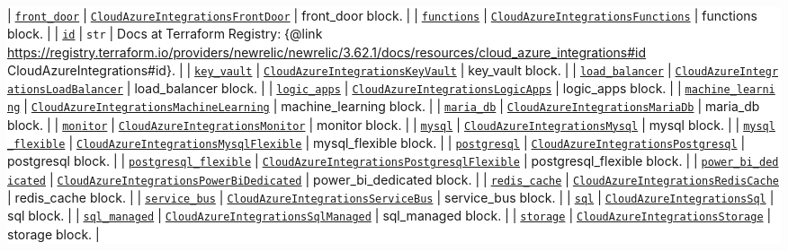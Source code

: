 | <code><a href="#@cdktf/provider-newrelic.cloudAzureIntegrations.CloudAzureIntegrations.Initializer.parameter.frontDoor">front_door</a></code> | <code><a href="#@cdktf/provider-newrelic.cloudAzureIntegrations.CloudAzureIntegrationsFrontDoor">CloudAzureIntegrationsFrontDoor</a></code> | front_door block. |
| <code><a href="#@cdktf/provider-newrelic.cloudAzureIntegrations.CloudAzureIntegrations.Initializer.parameter.functions">functions</a></code> | <code><a href="#@cdktf/provider-newrelic.cloudAzureIntegrations.CloudAzureIntegrationsFunctions">CloudAzureIntegrationsFunctions</a></code> | functions block. |
| <code><a href="#@cdktf/provider-newrelic.cloudAzureIntegrations.CloudAzureIntegrations.Initializer.parameter.id">id</a></code> | <code>str</code> | Docs at Terraform Registry: {@link https://registry.terraform.io/providers/newrelic/newrelic/3.62.1/docs/resources/cloud_azure_integrations#id CloudAzureIntegrations#id}. |
| <code><a href="#@cdktf/provider-newrelic.cloudAzureIntegrations.CloudAzureIntegrations.Initializer.parameter.keyVault">key_vault</a></code> | <code><a href="#@cdktf/provider-newrelic.cloudAzureIntegrations.CloudAzureIntegrationsKeyVault">CloudAzureIntegrationsKeyVault</a></code> | key_vault block. |
| <code><a href="#@cdktf/provider-newrelic.cloudAzureIntegrations.CloudAzureIntegrations.Initializer.parameter.loadBalancer">load_balancer</a></code> | <code><a href="#@cdktf/provider-newrelic.cloudAzureIntegrations.CloudAzureIntegrationsLoadBalancer">CloudAzureIntegrationsLoadBalancer</a></code> | load_balancer block. |
| <code><a href="#@cdktf/provider-newrelic.cloudAzureIntegrations.CloudAzureIntegrations.Initializer.parameter.logicApps">logic_apps</a></code> | <code><a href="#@cdktf/provider-newrelic.cloudAzureIntegrations.CloudAzureIntegrationsLogicApps">CloudAzureIntegrationsLogicApps</a></code> | logic_apps block. |
| <code><a href="#@cdktf/provider-newrelic.cloudAzureIntegrations.CloudAzureIntegrations.Initializer.parameter.machineLearning">machine_learning</a></code> | <code><a href="#@cdktf/provider-newrelic.cloudAzureIntegrations.CloudAzureIntegrationsMachineLearning">CloudAzureIntegrationsMachineLearning</a></code> | machine_learning block. |
| <code><a href="#@cdktf/provider-newrelic.cloudAzureIntegrations.CloudAzureIntegrations.Initializer.parameter.mariaDb">maria_db</a></code> | <code><a href="#@cdktf/provider-newrelic.cloudAzureIntegrations.CloudAzureIntegrationsMariaDb">CloudAzureIntegrationsMariaDb</a></code> | maria_db block. |
| <code><a href="#@cdktf/provider-newrelic.cloudAzureIntegrations.CloudAzureIntegrations.Initializer.parameter.monitor">monitor</a></code> | <code><a href="#@cdktf/provider-newrelic.cloudAzureIntegrations.CloudAzureIntegrationsMonitor">CloudAzureIntegrationsMonitor</a></code> | monitor block. |
| <code><a href="#@cdktf/provider-newrelic.cloudAzureIntegrations.CloudAzureIntegrations.Initializer.parameter.mysql">mysql</a></code> | <code><a href="#@cdktf/provider-newrelic.cloudAzureIntegrations.CloudAzureIntegrationsMysql">CloudAzureIntegrationsMysql</a></code> | mysql block. |
| <code><a href="#@cdktf/provider-newrelic.cloudAzureIntegrations.CloudAzureIntegrations.Initializer.parameter.mysqlFlexible">mysql_flexible</a></code> | <code><a href="#@cdktf/provider-newrelic.cloudAzureIntegrations.CloudAzureIntegrationsMysqlFlexible">CloudAzureIntegrationsMysqlFlexible</a></code> | mysql_flexible block. |
| <code><a href="#@cdktf/provider-newrelic.cloudAzureIntegrations.CloudAzureIntegrations.Initializer.parameter.postgresql">postgresql</a></code> | <code><a href="#@cdktf/provider-newrelic.cloudAzureIntegrations.CloudAzureIntegrationsPostgresql">CloudAzureIntegrationsPostgresql</a></code> | postgresql block. |
| <code><a href="#@cdktf/provider-newrelic.cloudAzureIntegrations.CloudAzureIntegrations.Initializer.parameter.postgresqlFlexible">postgresql_flexible</a></code> | <code><a href="#@cdktf/provider-newrelic.cloudAzureIntegrations.CloudAzureIntegrationsPostgresqlFlexible">CloudAzureIntegrationsPostgresqlFlexible</a></code> | postgresql_flexible block. |
| <code><a href="#@cdktf/provider-newrelic.cloudAzureIntegrations.CloudAzureIntegrations.Initializer.parameter.powerBiDedicated">power_bi_dedicated</a></code> | <code><a href="#@cdktf/provider-newrelic.cloudAzureIntegrations.CloudAzureIntegrationsPowerBiDedicated">CloudAzureIntegrationsPowerBiDedicated</a></code> | power_bi_dedicated block. |
| <code><a href="#@cdktf/provider-newrelic.cloudAzureIntegrations.CloudAzureIntegrations.Initializer.parameter.redisCache">redis_cache</a></code> | <code><a href="#@cdktf/provider-newrelic.cloudAzureIntegrations.CloudAzureIntegrationsRedisCache">CloudAzureIntegrationsRedisCache</a></code> | redis_cache block. |
| <code><a href="#@cdktf/provider-newrelic.cloudAzureIntegrations.CloudAzureIntegrations.Initializer.parameter.serviceBus">service_bus</a></code> | <code><a href="#@cdktf/provider-newrelic.cloudAzureIntegrations.CloudAzureIntegrationsServiceBus">CloudAzureIntegrationsServiceBus</a></code> | service_bus block. |
| <code><a href="#@cdktf/provider-newrelic.cloudAzureIntegrations.CloudAzureIntegrations.Initializer.parameter.sql">sql</a></code> | <code><a href="#@cdktf/provider-newrelic.cloudAzureIntegrations.CloudAzureIntegrationsSql">CloudAzureIntegrationsSql</a></code> | sql block. |
| <code><a href="#@cdktf/provider-newrelic.cloudAzureIntegrations.CloudAzureIntegrations.Initializer.parameter.sqlManaged">sql_managed</a></code> | <code><a href="#@cdktf/provider-newrelic.cloudAzureIntegrations.CloudAzureIntegrationsSqlManaged">CloudAzureIntegrationsSqlManaged</a></code> | sql_managed block. |
| <code><a href="#@cdktf/provider-newrelic.cloudAzureIntegrations.CloudAzureIntegrations.Initializer.parameter.storage">storage</a></code> | <code><a href="#@cdktf/provider-newrelic.cloudAzureIntegrations.CloudAzureIntegrationsStorage">CloudAzureIntegrationsStorage</a></code> | storage block. |